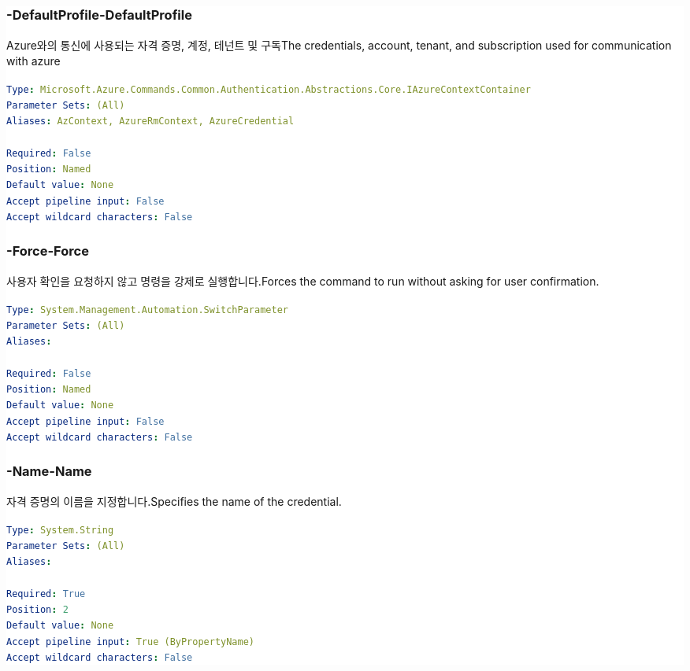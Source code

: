 ### <span data-ttu-id="d063a-115">-DefaultProfile</span><span class="sxs-lookup"><span data-stu-id="d063a-115">-DefaultProfile</span></span>
<span data-ttu-id="d063a-116">Azure와의 통신에 사용되는 자격 증명, 계정, 테넌트 및 구독</span><span class="sxs-lookup"><span data-stu-id="d063a-116">The credentials, account, tenant, and subscription used for communication with azure</span></span>

```yaml
Type: Microsoft.Azure.Commands.Common.Authentication.Abstractions.Core.IAzureContextContainer
Parameter Sets: (All)
Aliases: AzContext, AzureRmContext, AzureCredential

Required: False
Position: Named
Default value: None
Accept pipeline input: False
Accept wildcard characters: False
```

### <span data-ttu-id="d063a-117">-Force</span><span class="sxs-lookup"><span data-stu-id="d063a-117">-Force</span></span>
<span data-ttu-id="d063a-118">사용자 확인을 요청하지 않고 명령을 강제로 실행합니다.</span><span class="sxs-lookup"><span data-stu-id="d063a-118">Forces the command to run without asking for user confirmation.</span></span>

```yaml
Type: System.Management.Automation.SwitchParameter
Parameter Sets: (All)
Aliases:

Required: False
Position: Named
Default value: None
Accept pipeline input: False
Accept wildcard characters: False
```

### <span data-ttu-id="d063a-119">-Name</span><span class="sxs-lookup"><span data-stu-id="d063a-119">-Name</span></span>
<span data-ttu-id="d063a-120">자격 증명의 이름을 지정합니다.</span><span class="sxs-lookup"><span data-stu-id="d063a-120">Specifies the name of the credential.</span></span>

```yaml
Type: System.String
Parameter Sets: (All)
Aliases:

Required: True
Position: 2
Default value: None
Accept pipeline input: True (ByPropertyName)
Accept wildcard characters: False
```
